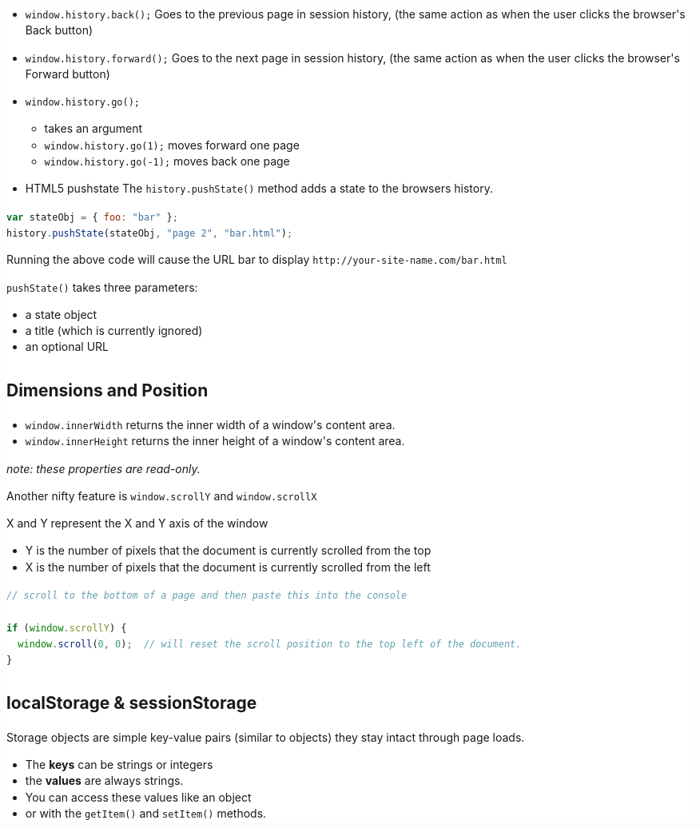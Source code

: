 - `window.history.back();` Goes to the previous page in session history, (the same action as when the user clicks the browser's Back button) 
- `window.history.forward();` Goes to the next page in session history, (the same action as when the user clicks the browser's Forward button)
- `window.history.go();` 
	- takes an argument
	- `window.history.go(1);` moves forward one page
	- `window.history.go(-1);` moves back one page 

- HTML5 pushstate
The `history.pushState()` method adds a state to the browsers history.

```javascript
var stateObj = { foo: "bar" };
history.pushState(stateObj, "page 2", "bar.html");
```
Running the above code will cause the URL bar to display `http://your-site-name.com/bar.html`

`pushState()` takes three parameters: 

- a state object
- a title (which is currently ignored)
- an optional URL


## Dimensions and Position

- `window.innerWidth` returns the inner width of a window's content area.
- `window.innerHeight` returns the inner height of a window's content area. 

*note: these properties are read-only.*

Another nifty feature is `window.scrollY` and `window.scrollX`

X and Y represent the X and Y axis of the window

- Y is the number of pixels that the document is currently scrolled from the top
- X is the number of pixels that the document is currently scrolled from the left

```javascript
// scroll to the bottom of a page and then paste this into the console

if (window.scrollY) {
  window.scroll(0, 0);  // will reset the scroll position to the top left of the document.
}
```

## localStorage & sessionStorage

Storage objects are simple key-value pairs (similar to objects) they stay intact through page loads.  

- The **keys** can be strings or integers
- the **values** are always strings.  
- You can access these values like an object 
- or with the `getItem()` and `setItem()` methods. 
